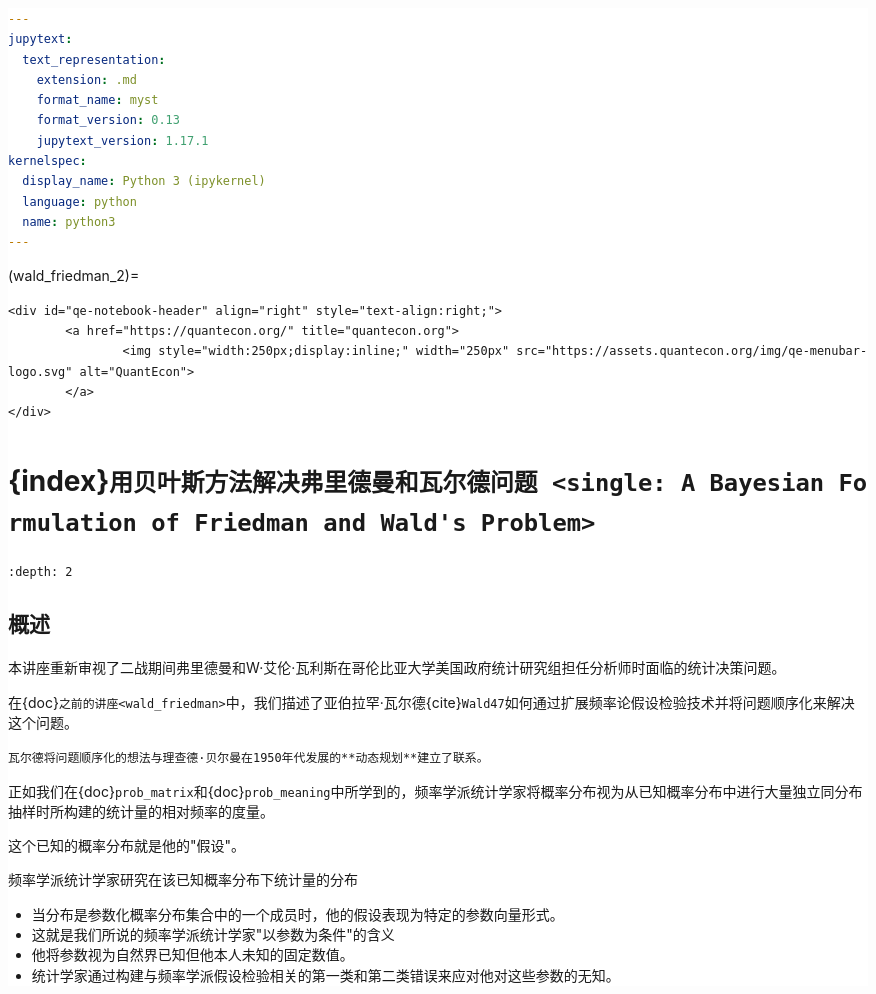 ```yaml
---
jupytext:
  text_representation:
    extension: .md
    format_name: myst
    format_version: 0.13
    jupytext_version: 1.17.1
kernelspec:
  display_name: Python 3 (ipykernel)
  language: python
  name: python3
---
```


(wald_friedman_2)=
```{raw} jupyter
<div id="qe-notebook-header" align="right" style="text-align:right;">
        <a href="https://quantecon.org/" title="quantecon.org">
                <img style="width:250px;display:inline;" width="250px" src="https://assets.quantecon.org/img/qe-menubar-logo.svg" alt="QuantEcon">
        </a>
</div>
```

# {index}`用贝叶斯方法解决弗里德曼和瓦尔德问题 <single: A Bayesian Formulation of Friedman and Wald's Problem>`

```{index} single: Models; Sequential analysis
```

```{contents} 目录
:depth: 2
```

## 概述

本讲座重新审视了二战期间弗里德曼和W·艾伦·瓦利斯在哥伦比亚大学美国政府统计研究组担任分析师时面临的统计决策问题。

在{doc}`之前的讲座<wald_friedman>`中，我们描述了亚伯拉罕·瓦尔德{cite}`Wald47`如何通过扩展频率论假设检验技术并将问题顺序化来解决这个问题。

```{note}
瓦尔德将问题顺序化的想法与理查德·贝尔曼在1950年代发展的**动态规划**建立了联系。
```

正如我们在{doc}`prob_matrix`和{doc}`prob_meaning`中所学到的，频率学派统计学家将概率分布视为从已知概率分布中进行大量独立同分布抽样时所构建的统计量的相对频率的度量。

这个已知的概率分布就是他的"假设"。

频率学派统计学家研究在该已知概率分布下统计量的分布

* 当分布是参数化概率分布集合中的一个成员时，他的假设表现为特定的参数向量形式。
* 这就是我们所说的频率学派统计学家"以参数为条件"的含义
* 他将参数视为自然界已知但他本人未知的固定数值。
* 统计学家通过构建与频率学派假设检验相关的第一类和第二类错误来应对他对这些参数的无知。
